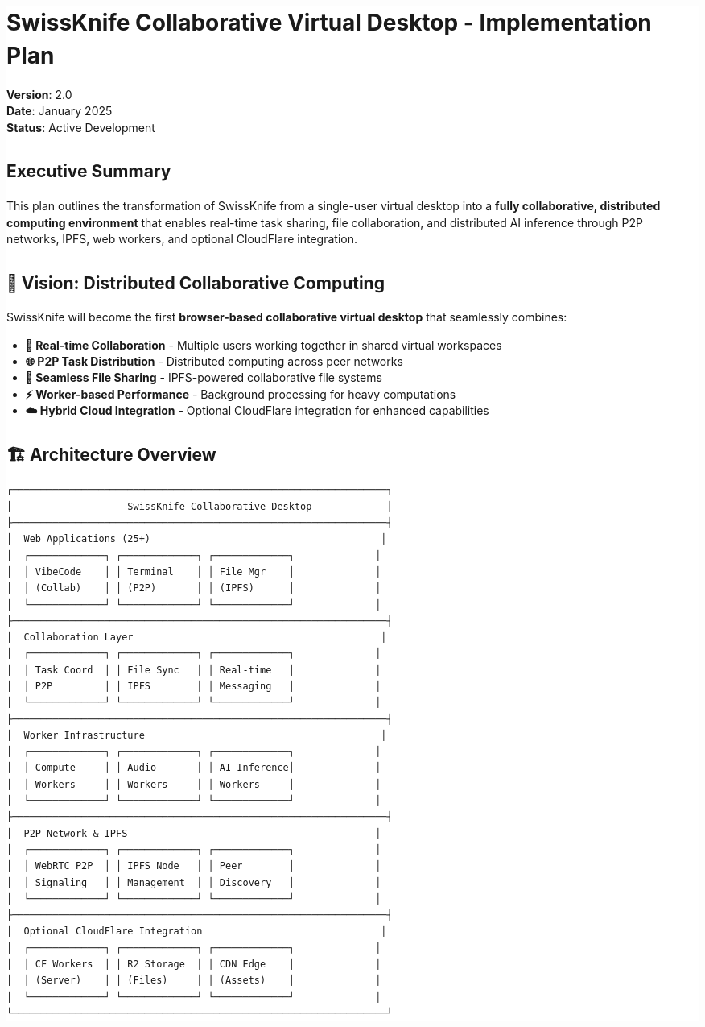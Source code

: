 # SwissKnife Collaborative Virtual Desktop - Implementation Plan

**Version**: 2.0  
**Date**: January 2025  
**Status**: Active Development  

## Executive Summary

This plan outlines the transformation of SwissKnife from a single-user virtual desktop into a **fully collaborative, distributed computing environment** that enables real-time task sharing, file collaboration, and distributed AI inference through P2P networks, IPFS, web workers, and optional CloudFlare integration.

## 🎯 Vision: Distributed Collaborative Computing

SwissKnife will become the first **browser-based collaborative virtual desktop** that seamlessly combines:

- **🤝 Real-time Collaboration** - Multiple users working together in shared virtual workspaces
- **🌐 P2P Task Distribution** - Distributed computing across peer networks
- **📁 Seamless File Sharing** - IPFS-powered collaborative file systems
- **⚡ Worker-based Performance** - Background processing for heavy computations
- **☁️ Hybrid Cloud Integration** - Optional CloudFlare integration for enhanced capabilities

## 🏗️ Architecture Overview

```
┌─────────────────────────────────────────────────────────────────┐
│                    SwissKnife Collaborative Desktop             │
├─────────────────────────────────────────────────────────────────┤
│  Web Applications (25+)                                        │
│  ┌─────────────┐ ┌─────────────┐ ┌─────────────┐              │
│  │ VibeCode    │ │ Terminal    │ │ File Mgr    │              │
│  │ (Collab)    │ │ (P2P)       │ │ (IPFS)      │              │
│  └─────────────┘ └─────────────┘ └─────────────┘              │
├─────────────────────────────────────────────────────────────────┤
│  Collaboration Layer                                           │
│  ┌─────────────┐ ┌─────────────┐ ┌─────────────┐              │
│  │ Task Coord  │ │ File Sync   │ │ Real-time   │              │
│  │ P2P         │ │ IPFS        │ │ Messaging   │              │
│  └─────────────┘ └─────────────┘ └─────────────┘              │
├─────────────────────────────────────────────────────────────────┤
│  Worker Infrastructure                                         │
│  ┌─────────────┐ ┌─────────────┐ ┌─────────────┐              │
│  │ Compute     │ │ Audio       │ │ AI Inference│              │
│  │ Workers     │ │ Workers     │ │ Workers     │              │
│  └─────────────┘ └─────────────┘ └─────────────┘              │
├─────────────────────────────────────────────────────────────────┤
│  P2P Network & IPFS                                           │
│  ┌─────────────┐ ┌─────────────┐ ┌─────────────┐              │
│  │ WebRTC P2P  │ │ IPFS Node   │ │ Peer        │              │
│  │ Signaling   │ │ Management  │ │ Discovery   │              │
│  └─────────────┘ └─────────────┘ └─────────────┘              │
├─────────────────────────────────────────────────────────────────┤
│  Optional CloudFlare Integration                               │
│  ┌─────────────┐ ┌─────────────┐ ┌─────────────┐              │
│  │ CF Workers  │ │ R2 Storage  │ │ CDN Edge    │              │
│  │ (Server)    │ │ (Files)     │ │ (Assets)    │              │
│  └─────────────┘ └─────────────┘ └─────────────┘              │
└─────────────────────────────────────────────────────────────────┘
```
